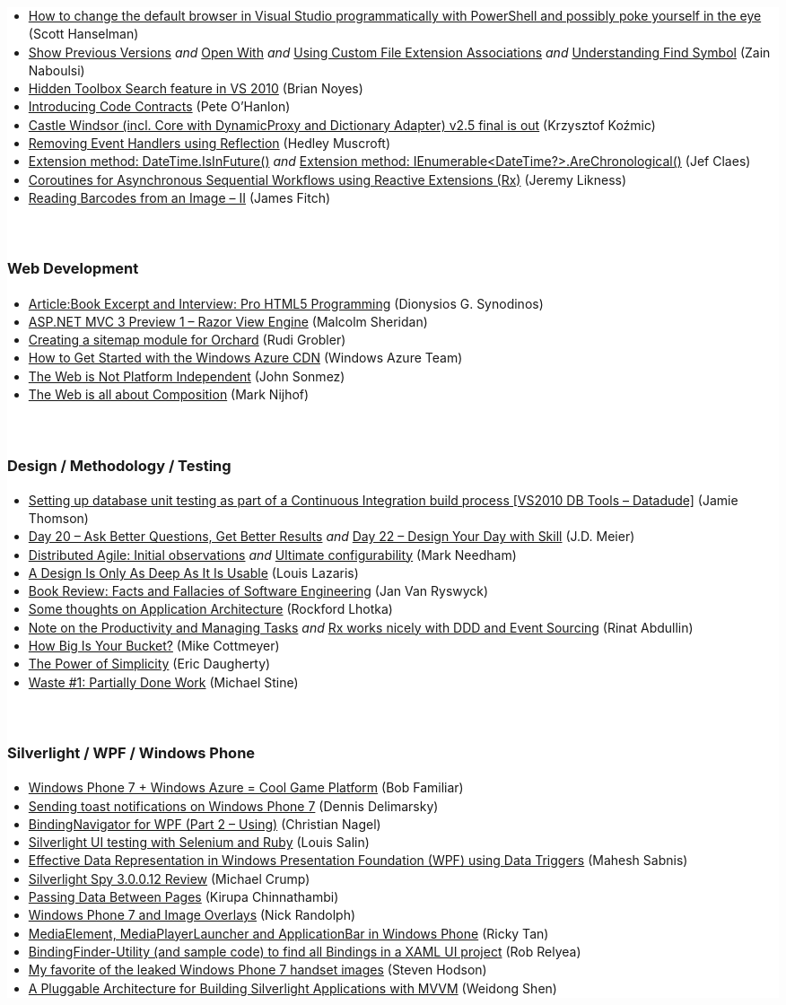   * [How to change the default browser in Visual Studio programmatically with PowerShell and possibly poke yourself in the eye][32] (Scott Hanselman)
  * [Show Previous Versions][33] _and_&#160;[Open With][34] _and_&#160;[Using Custom File Extension Associations][35] _and_&#160;[Understanding Find Symbol][36] (Zain Naboulsi)
  * [Hidden Toolbox Search feature in VS 2010][37] (Brian Noyes)
  * [Introducing Code Contracts][38] (Pete O&#8217;Hanlon)
  * [Castle Windsor (incl. Core with DynamicProxy and Dictionary Adapter) v2.5 final is out][39] (Krzysztof Koźmic)
  * [Removing Event Handlers using Reflection][40] (Hedley Muscroft)
  * [Extension method: DateTime.IsInFuture()][41] _and_&#160;[Extension method: IEnumerable<DateTime?>.AreChronological()][42] (Jef Claes)
  * [Coroutines for Asynchronous Sequential Workflows using Reactive Extensions (Rx)][43] (Jeremy Likness)
  * [Reading Barcodes from an Image &#8211; II][44] (James Fitch)

&#160;

### <a name="web"></a>Web Development

  * [Article:Book Excerpt and Interview: Pro HTML5 Programming][45] (Dionysios G. Synodinos)
  * [ASP.NET MVC 3 Preview 1 &#8211; Razor View Engine][46] (Malcolm Sheridan)
  * [Creating a sitemap module for Orchard][47] (Rudi Grobler)
  * [How to Get Started with the Windows Azure CDN][48] (Windows Azure Team)
  * [The Web is Not Platform Independent][49] (John Sonmez)
  * [The Web is all about Composition][50] (Mark Nijhof)

&#160;

### <a name="design"></a>Design / Methodology / Testing

  * [Setting up database unit testing as part of a Continuous Integration build process [VS2010 DB Tools &#8211; Datadude]][51] (Jamie Thomson)
  * [Day 20 – Ask Better Questions, Get Better Results][52] _and_&#160;[Day 22 – Design Your Day with Skill][53] (J.D. Meier)
  * [Distributed Agile: Initial observations][54] _and_&#160;[Ultimate configurability][55] (Mark Needham)
  * [A Design Is Only As Deep As It Is Usable][56] (Louis Lazaris)
  * [Book Review: Facts and Fallacies of Software Engineering][57] (Jan Van Ryswyck)
  * [Some thoughts on Application Architecture][58] (Rockford Lhotka)
  * [Note on the Productivity and Managing Tasks][59] _and_&#160;[Rx works nicely with DDD and Event Sourcing][60] (Rinat Abdullin)
  * [How Big Is Your Bucket?][61] (Mike Cottmeyer)
  * [The Power of Simplicity][62] (Eric Daugherty)
  * [Waste #1: Partially Done Work][63] (Michael Stine)

&#160;

### <a name="silverlight"></a>Silverlight / WPF / Windows Phone

  * [Windows Phone 7 + Windows Azure = Cool Game Platform][64] (Bob Familiar)
  * [Sending toast notifications on Windows Phone 7][65] (Dennis Delimarsky)
  * [BindingNavigator for WPF (Part 2 &#8211; Using)][66] (Christian Nagel)
  * [Silverlight UI testing with Selenium and Ruby][67] (Louis Salin)
  * [Effective Data Representation in Windows Presentation Foundation (WPF) using Data Triggers][68] (Mahesh Sabnis)
  * [Silverlight Spy 3.0.0.12 Review][69] (Michael Crump)
  * [Passing Data Between Pages][70] (Kirupa Chinnathambi)
  * [Windows Phone 7 and Image Overlays][71] (Nick Randolph)
  * [MediaElement, MediaPlayerLauncher and ApplicationBar in Windows Phone][72] (Ricky Tan)
  * [BindingFinder-Utility (and sample code) to find all Bindings in a XAML UI project][73] (Rob Relyea)
  * [My favorite of the leaked Windows Phone 7 handset images][74] (Steven Hodson)
  * [A Pluggable Architecture for Building Silverlight Applications with MVVM][75] (Weidong Shen)


 [1]: https://morningdew-bpc6g3a0fgaxdxcu.eastus2-01.azurewebsites.net/#top
 [2]: https://morningdew-bpc6g3a0fgaxdxcu.eastus2-01.azurewebsites.net/#dotnet
 [3]: https://morningdew-bpc6g3a0fgaxdxcu.eastus2-01.azurewebsites.net/#web
 [4]: https://morningdew-bpc6g3a0fgaxdxcu.eastus2-01.azurewebsites.net/#design
 [5]: https://morningdew-bpc6g3a0fgaxdxcu.eastus2-01.azurewebsites.net/#silverlight
 [6]: https://morningdew-bpc6g3a0fgaxdxcu.eastus2-01.azurewebsites.net/#podcasts
 [7]: https://morningdew-bpc6g3a0fgaxdxcu.eastus2-01.azurewebsites.net/#events
 [8]: https://morningdew-bpc6g3a0fgaxdxcu.eastus2-01.azurewebsites.net/#db
 [9]: https://morningdew-bpc6g3a0fgaxdxcu.eastus2-01.azurewebsites.net/#misc
 [10]: https://morningdew-bpc6g3a0fgaxdxcu.eastus2-01.azurewebsites.net/#links
 [11]: https://morningdew-bpc6g3a0fgaxdxcu.eastus2-01.azurewebsites.net/#shelf
 [12]: http://feedproxy.google.com/~r/Devlicious/~3/XPhCitW6h-w/caliburn-micro-soup-to-nuts-part-5-iresult-and-coroutines.aspx
 [13]: http://www.thejoyofcode.com/The_ThreadPool_is_dead.aspx
 [14]: http://wildermuth.com/2010/08/21/Developing_for_the_Windows_Phone_7_-_Part_4_Tombstoning
 [15]: http://feedproxy.google.com/~r/coderjournal/~3/kRPEKHr8QZQ/
 [16]: http://feedproxy.google.com/~r/coderjournal/~3/0WEp5rwf-wk/
 [17]: http://www.pieterdebruin.net/2010/08/21/VisualStudioDatabaseGuide.aspx
 [18]: http://lennybacon.com/2010/08/22/ReHowToChangeTheDefaultBrowserInVisualStudioProgrammatically.aspx
 [19]: http://lennybacon.com/2010/08/22/NGem.aspx
 [20]: http://feedproxy.google.com/~r/BlackwaspLatestAdditions/~3/ASzwYw2zOo4/LinqJoins.aspx
 [21]: http://feeds.vidmar.net/~r/BiteMyBytes/~3/mWCIKHWmf7o/syncing-visual-studio-settings.aspx
 [22]: http://feeds.dzone.com/~r/zones/dotnet/~3/Sh0YIN5khIw/creating-restful-wcf-service
 [23]: http://feeds.dzone.com/~r/zones/dotnet/~3/mVMzUb0D_ko/sending-parameters-restful-wcf
 [24]: http://coolthingoftheday.blogspot.com/2010/08/codeplex-clickonce-publishing-from.html
 [25]: http://thedatafarm.com/blog/book/modified-description-of-adding-inheritance-into-t4-template-from-chapter-18/
 [26]: http://thedatafarm.com/blog/book/chapter-list-for-programming-entity-framework-2nd-edition/
 [27]: http://thedatafarm.com/blog/data-access/designing-repositories-ndash-now-i-don-rsquo-t-feel-so-bad/
 [28]: http://www.clariusconsulting.net/blogs/kzu/archive/2010/08/20/VisualT4forVisualStudio2010.aspx
 [29]: http://www.clariusconsulting.net/blogs/kzu/archive/2010/08/20/HelloWorldofVS.aspx
 [30]: http://www.codeproject.com/KB/WF/WF4Extensions.aspx
 [31]: http://feedproxy.google.com/~r/amazedsaint/articles/~3/X6TvuMmY_NY/developing-touchy-twitter-browser-using.html
 [32]: http://feedproxy.google.com/~r/ScottHanselman/~3/CWh944XEsMw/HowToChangeTheDefaultBrowserInVisualStudioProgrammaticallyWithPowerShellAndPossiblyPokeYourselfInTheEye.aspx
 [33]: http://feedproxy.google.com/~r/zainnab/~3/jmGMx00vDmY/show-previous-versions-vstipenv0036.aspx
 [34]: http://feedproxy.google.com/~r/zainnab/~3/BVa7gz1B1BQ/open-with-vstipenv0037.aspx
 [35]: http://feedproxy.google.com/~r/zainnab/~3/1iNAbbg7dRc/using-custom-file-extension-associations-vstipenv0038.aspx
 [36]: http://feedproxy.google.com/~r/zainnab/~3/ud0PcYhegPs/understanding-find-symbol-vstipfind0011.aspx
 [37]: http://www.softinsight.com/bnoyes/2010/08/21/HiddenToolboxSearchFeatureInVS2010.aspx
 [38]: http://www.codeproject.com/KB/cs/CodeContracts.aspx
 [39]: http://feedproxy.google.com/~r/Devlicious/~3/_zVeGgi3UIs/castle-windsor-incl-core-with-dynamicproxy-and-dictionary-adapter-v2-5-final-is-out.aspx
 [40]: http://www.codeproject.com/KB/cs/RemovingEventHandlers.aspx
 [41]: http://feedproxy.google.com/~r/DiaryOfAnetDeveloperByJefClaes/~3/QyeY7E83bbE/extension-method-datetimeisinfuture.html
 [42]: http://feedproxy.google.com/~r/DiaryOfAnetDeveloperByJefClaes/~3/pBPhvIXvfeg/extension-method-ienumerable.html
 [43]: http://feedproxy.google.com/~r/CSharperImage/~3/rVd9XRHT6A0/coroutines-for-asynchronous-sequential.html
 [44]: http://www.codeproject.com/KB/graphics/barcodeimaging2.aspx
 [45]: http://www.infoq.com/articles/pro-html5-programming
 [46]: http://feedproxy.google.com/~r/netCurryRecentArticles/~3/eyWVx9Bc9DE/ShowArticle.aspx
 [47]: http://feedproxy.google.com/~r/RudiGroblerInTheCloud/~3/0MCk5gLbY8I/creating-a-sitemap-module-for-orchard
 [48]: http://blogs.msdn.com/b/windowsazure/archive/2010/08/20/how-to-get-started-with-the-windows-azure-cdn.aspx
 [49]: http://elegantcode.com/2010/08/22/the-web-is-not-platform-independent/
 [50]: http://feedproxy.google.com/~r/Fohjin/~3/ksSWcBfObfQ/
 [51]: http://feedproxy.google.com/~r/jamiet/~3/lZg9YqTibhw/setting-up-database-unit-testing-as-part-of-a-continuous-integration-build-process-vs2010-db-tools-datadude.aspx
 [52]: http://feedproxy.google.com/~r/SourcesOfInsight/~3/Ncqi7xZDtYA/
 [53]: http://feedproxy.google.com/~r/SourcesOfInsight/~3/M4yuUQqkBS0/
 [54]: http://feedproxy.google.com/~r/MarkNeedham/~3/uxz4UkFVj-w/
 [55]: http://feedproxy.google.com/~r/MarkNeedham/~3/4X9IZH6oOq4/
 [56]: http://www.smashingmagazine.com/2010/08/23/a-design-is-only-as-deep-as-it-is-usable/
 [57]: http://elegantcode.com/2010/08/23/book-review-facts-and-fallacies-of-software-engineering/
 [58]: http://www.lhotka.net/weblog/SomeThoughtsOnApplicationArchitecture.aspx
 [59]: http://feeds.abdullin.com/~r/RinatAbdullin/~3/cjA_ImeQ9j0/note-on-the-productivity-and-managing-tasks.html
 [60]: http://feeds.abdullin.com/~r/RinatAbdullin/~3/GOYxLvgGpcA/rx-works-nicely-with-ddd-and-event-sourcing.html
 [61]: http://feedproxy.google.com/~r/LeadingAgile/~3/O8nXr12IvuI/how-big-is-your-bucket.html
 [62]: http://blog.ericdaugherty.com/2010/08/power-of-simplicity.html
 [63]: http://feeds.dzone.com/~r/zones/dotnet/~3/3lxQrYAfQOY/waste-1-partially-done-work
 [64]: http://feedproxy.google.com/~r/msdn/bobfamiliar/~3/3ImWvRsKJOs/windows-phone-7-windows-azure-cool-game-platform.aspx
 [65]: http://feeds.dzone.com/~r/zones/dotnet/~3/DMk-hFCx8l0/sending-toast-notifications
 [66]: http://weblogs.thinktecture.com/cnagel/2010/08/bindingnavigator-for-wpf-part-2using.html
 [67]: http://feedproxy.google.com/~r/LosTechies/~3/Nqt35Eqwm-k/silverlight-ui-testing-with-selenium-and-ruby.aspx
 [68]: http://feedproxy.google.com/~r/netCurryRecentArticles/~3/p0kqt_cDRjQ/ShowArticle.aspx
 [69]: http://michaelcrump.net/archive/2010/08/21/silverlight-spy-3.0.0.12-review.aspx
 [70]: http://www.kirupa.com/windowsphone/passing_data_between_pages_pg1.htm
 [71]: http://feedproxy.google.com/~r/NicksNetTravels/~3/eNP-ZFztOs8/post.aspx
 [72]: http://blogs.msdn.com/b/rickyt/archive/2010/08/20/mediaelement-mediaplayerlauncher-and-applicationbar-in-windows-phone.aspx
 [73]: http://blogs.windowsclient.net/rob_relyea/archive/2010/08/21/bindingfinder-utility-and-sample-code-to-find-all-bindings-in-a-xaml-ui-project.aspx
 [74]: http://feedproxy.google.com/~r/Winextra/~3/YtFDrMEfNx0/
 [75]: http://www.codeproject.com/KB/silverlight/IssueVisionMVVMPlugin.aspx
 [76]: http://channel9.msdn.com/shows/This+Week+On+Channel+9/TWC9-Windows-Phone-videos-MVC-for-HTML-5-CoApp-Lab-Management%20RTM-Phone-videos-MVC-for-HTML-5-CoApp-Lab-Management-RTM/
 [77]: http://feedproxy.google.com/~r/ScottHanselman/~3/WVpH3puk5pI/HanselminutesPodcast228PerformanceOfSilverlightOnWindowsPhone7.aspx
 [78]: http://www.engadget.com/2010/08/20/engadget-podcast-209-08-20-2010/
 [79]: http://feedproxy.google.com/~r/msdn/bobfamiliar/~3/GIGkIxFzn8I/arcast-tv-rocky-lhotka-on-patterns-architecture-and-mvvm.aspx
 [80]: http://www.winsupersite.com/podcast#170
 [81]: http://feedproxy.google.com/~r/Winextra/~3/oYU0xh1Uaao/
 [82]: http://feedproxy.google.com/~r/d4dotnet/~3/gcwjHRifhsc/post.aspx
 [83]: http://feedproxy.google.com/~r/TechnologyAndFriends/~3/NIz8uQ3IIRE/tf112.aspx
 [84]: http://startuppodcast.wordpress.com/2010/08/20/show-80-josh-clark-tapworthy-designing-great-iphone-apps/
 [85]: http://feedproxy.google.com/~r/amazedsaint/articles/~3/2pqhIEQmnGA/screen-cast-developing-touchy-twitter.html
 [86]: http://channel9.msdn.com/posts/MichaelLehman/Behind-The-Curtain-Episode-2/
 [87]: http://channel9.msdn.com/posts/LauraFoy/King-of-Bing-Maps-Winners-Announced/
 [88]: http://codinggeekette.com/post/Followup-on-the-Latest-Microsoft-Connect-SUX-Post.aspx
 [89]: http://codinggeekette.com/post/The-Tech-Events-Initiatives.aspx
 [90]: http://feedproxy.google.com/~r/AndrewConnell/~3/nVtcwXalMBM/ill-be-presenting-at-the-new-york-city-sharepoint-user.aspx
 [91]: http://feedproxy.google.com/~r/JPBoodhoo/~3/pYoz3fvfG5s/develop-with-passion--is-teaming-up-with-skills-matter
 [92]: http://nblumhardt.com/2010/08/speaking-at-tech-ed-next-week/
 [93]: http://feedproxy.google.com/~r/silverlightshow/~3/-Nue1sSiAM8/Free-SilverlightShow-Webinar-Running-Silverlight-Outside-the-Browser-and-with-Elevated-Trust.aspx
 [94]: http://feeds.oreilly.com/~r/oreilly/news/~3/D0JJaYSET1w/1719
 [95]: http://www.sqlservercentral.com/blogs/aloha_dba/archive/2010/08/20/dba-tracy-hamlin-wins-the-2010-exceptional-dba-of-the-year-award.aspx
 [96]: http://randomactsofcoding.blogspot.com/2010/08/social-media-way-of-becoming-antisocial.html
 [97]: http://feedproxy.google.com/~r/allTrades/~3/KNemaR4HOJw/news-the-jquery-course
 [98]: http://blogs.microsoft.co.il/blogs/sasha/archive/2010/08/22/msdn-event-parallelism-in-visual-studio-2010-redux.aspx
 [99]: http://blogs.msdn.com/b/jaimer/archive/2010/08/20/windows-phone-developers-join-me-at-teched-emea.aspx
 [100]: http://microsoftjobsblog.com/blog/tony-menard/
 [101]: http://feedproxy.google.com/~r/sqlservercurry/blog/~3/py6QU0osKj0/convert-varchar-to-currency-in-sql.html
 [102]: http://blog.sqlauthority.com/2010/08/21/sql-server-computed-column-persisted-and-storage-part-2/
 [103]: http://blog.sqlauthority.com/2010/08/22/sql-server-computed-columns-index-and-performance/
 [104]: http://blog.sqlauthority.com/2010/08/23/sql-server-order-by-does-not-work-limitation-of-the-views-part-1/
 [105]: http://www.codeproject.com/KB/database/SQL_IDENTITY.aspx
 [106]: http://blogs.lessthandot.com/index.php/DataMgmt/DBAdmin/lazy-dba-sql-trace
 [107]: http://blogs.lessthandot.com/index.php/DataMgmt/DBAdmin/lazy-dba-monitoring-sql-server
 [108]: http://feedproxy.google.com/~r/sqlserverpedia/~3/MfVZfvL6vyA/
 [109]: http://feedproxy.google.com/~r/sqlserverpedia/~3/EN5C7HLdqeA/
 [110]: http://feedproxy.google.com/~r/SimonsSqlServerStuff/~3/3K4eYJfu7-E/don-t-don-t-don-t-change-the-server-name-if-you-are-using-replication.aspx
 [111]: http://feedproxy.google.com/~r/AyendeRahien/~3/JZD2UQlfLPU/application-databases-and-external-integration-points.aspx
 [112]: http://feedproxy.google.com/~r/AyendeRahien/~3/KCFilwVcV9c/database-assisted-denormalization.aspx
 [113]: http://feedproxy.google.com/~r/sqlservercurry/blog/~3/oEC--7-RXaQ/using-sortintempdb-to-improve-index.html
 [114]: http://feedproxy.google.com/~r/sqlserverpedia/~3/V4mKkX6_9zw/
 [115]: http://feedproxy.google.com/~r/BenForta/~3/RNyQeV28nLo/Become-The-Next-Photoshop-Evangelist
 [116]: http://www.neowin.net/news/microsoft-office-15-details-and-screenshots-leak
 [117]: http://feedproxy.google.com/~r/msdn/bobfamiliar/~3/0UHUV3wAd0o/beginner-developer-learning-center-find-your-path-to-success.aspx
 [118]: http://feedproxy.google.com/~r/msdn/bobfamiliar/~3/uzLTZOLWv9Y/how-bing-is-out-innovating-google.aspx
 [119]: http://feedproxy.google.com/~r/zdnet/Bott/~3/dH27Cvv9s8g/2345
 [120]: http://www.codeproject.com/KB/powershell/PowerShell_Guideline_p4.aspx
 [121]: http://feeds.oreilly.com/~r/oreilly/news/~3/dYvjbIoO7x0/
 [122]: http://blog.stackoverflow.com/2010/08/a-recipe-to-promote-your-site/
 [123]: http://feedproxy.google.com/~r/SimonsSqlServerStuff/~3/85DrfY8rDvI/guest-tools-for-hyper-v-change-your-dvd-from-within-the-guest.aspx
 [124]: http://feedproxy.google.com/~r/davybrion/~3/4GJigNidI54/
 [125]: http://jasonhaley.com/blog/post.aspx?id=a4a0fe40-a3b8-4730-98b8-c56d05fdd405
 [126]: http://jasonhaley.com/blog/post.aspx?id=54e99cfe-ef98-4f86-9700-af232b7c37a5
 [127]: http://jasonhaley.com/blog/post.aspx?id=d2e3ec3c-78ec-4ea3-beb8-a3e51021f2f7
 [128]: http://geekswithblogs.net/WynApseTechnicalMusings/archive/2010/08/20/141415.aspx
 [129]: http://geekswithblogs.net/WynApseTechnicalMusings/archive/2010/08/20/141419.aspx
 [130]: http://geekswithblogs.net/WynApseTechnicalMusings/archive/2010/08/21/141430.aspx
 [131]: http://feedproxy.google.com/~r/onsaas/~3/OniqI16fC-0/
 [132]: http://feedproxy.google.com/~r/onsaas/~3/b1d3iyn_f1U/
 [133]: http://feedproxy.google.com/~r/onsaas/~3/DvauOnr4CuM/
 [134]: http://feedproxy.google.com/~r/DaveBurke/~3/dYKX9nqgX74/post.aspx
 [135]: http://feedproxy.google.com/~r/roguetechnology/~3/Mp7pw2taM9c/
 [136]: http://rhondatipton.net/2010/08/22/weekly-link-post-158/
 [137]: http://feedproxy.google.com/~r/ReflectivePerspective/~3/PKPkUNPFIFc/